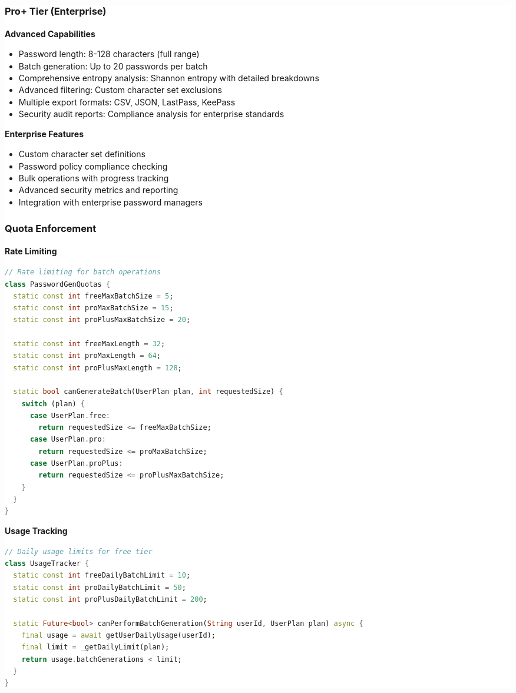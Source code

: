 ### Pro+ Tier (Enterprise)

**Advanced Capabilities**

- Password length: 8-128 characters (full range)
- Batch generation: Up to 20 passwords per batch
- Comprehensive entropy analysis: Shannon entropy with detailed breakdowns
- Advanced filtering: Custom character set exclusions
- Multiple export formats: CSV, JSON, LastPass, KeePass
- Security audit reports: Compliance analysis for enterprise standards

**Enterprise Features**

- Custom character set definitions
- Password policy compliance checking
- Bulk operations with progress tracking
- Advanced security metrics and reporting
- Integration with enterprise password managers

### Quota Enforcement

**Rate Limiting**

```dart
// Rate limiting for batch operations
class PasswordGenQuotas {
  static const int freeMaxBatchSize = 5;
  static const int proMaxBatchSize = 15;
  static const int proPlusMaxBatchSize = 20;

  static const int freeMaxLength = 32;
  static const int proMaxLength = 64;
  static const int proPlusMaxLength = 128;

  static bool canGenerateBatch(UserPlan plan, int requestedSize) {
    switch (plan) {
      case UserPlan.free:
        return requestedSize <= freeMaxBatchSize;
      case UserPlan.pro:
        return requestedSize <= proMaxBatchSize;
      case UserPlan.proPlus:
        return requestedSize <= proPlusMaxBatchSize;
    }
  }
}
```

**Usage Tracking**

```dart
// Daily usage limits for free tier
class UsageTracker {
  static const int freeDailyBatchLimit = 10;
  static const int proDailyBatchLimit = 50;
  static const int proPlusDailyBatchLimit = 200;

  static Future<bool> canPerformBatchGeneration(String userId, UserPlan plan) async {
    final usage = await getUserDailyUsage(userId);
    final limit = _getDailyLimit(plan);
    return usage.batchGenerations < limit;
  }
}
```
